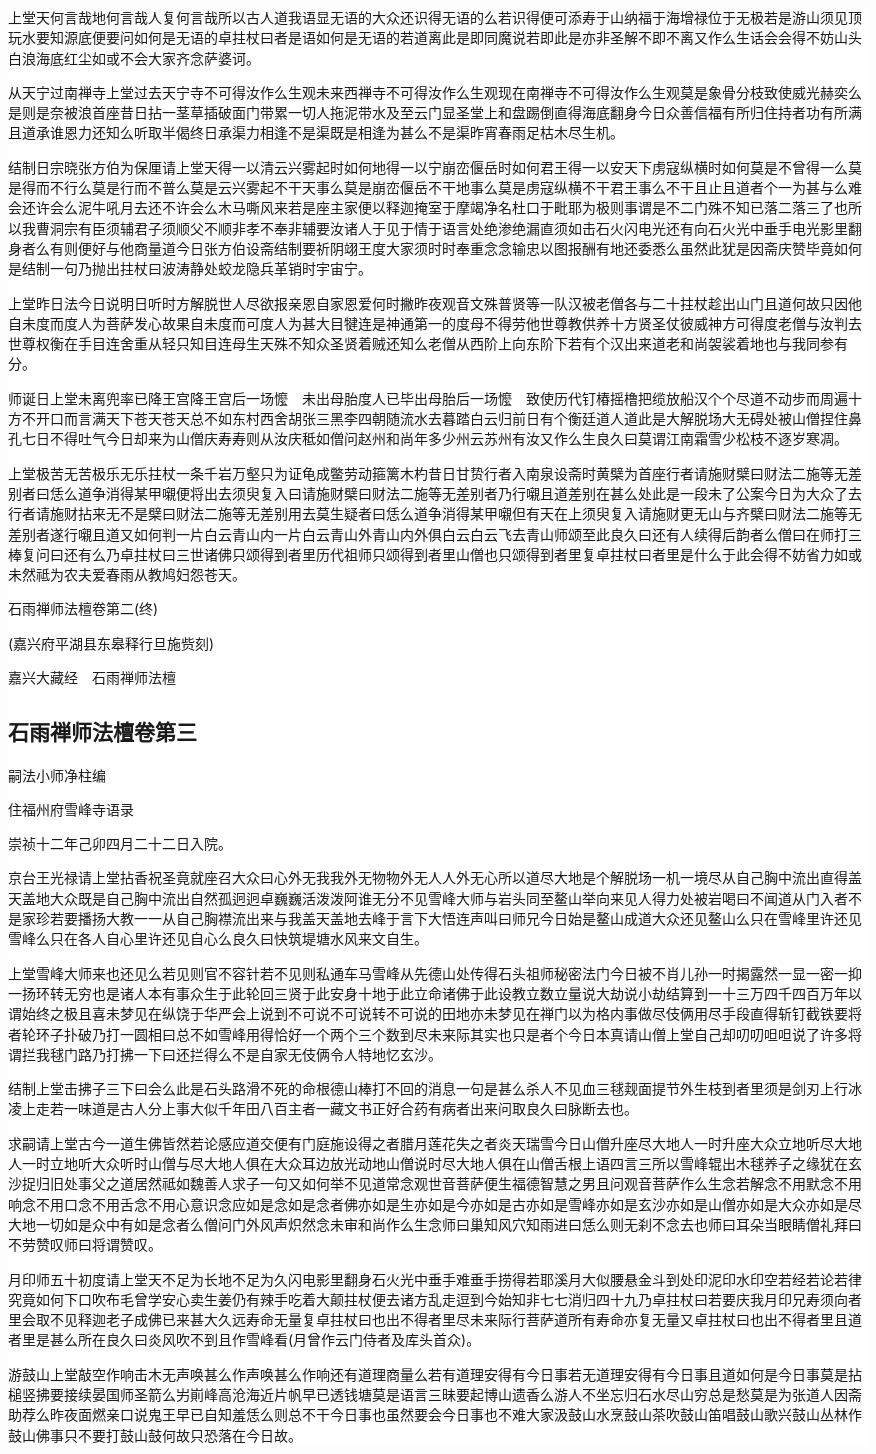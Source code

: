 上堂天何言哉地何言哉人复何言哉所以古人道我语显无语的大众还识得无语的么若识得便可添寿于山纳福于海增禄位于无极若是游山须见顶玩水要知源底便要问如何是无语的卓拄杖曰者是语如何是无语的若道离此是即同魔说若即此是亦非圣解不即不离又作么生话会会得不妨山头白浪海底红尘如或不会大家齐念萨婆诃。  

从天宁过南禅寺上堂过去天宁寺不可得汝作么生观未来西禅寺不可得汝作么生观现在南禅寺不可得汝作么生观莫是象骨分枝致使威光赫奕么是则是奈被浪首座昔日拈一茎草插破面门带累一切人拖泥带水及至云门显圣堂上和盘踢倒直得海底翻身今日众善信福有所归住持者功有所满且道承谁恩力还知么听取半偈终日承渠力相逢不是渠既是相逢为甚么不是渠昨宵春雨足枯木尽生机。  

结制日宗晓张方伯为保厘请上堂天得一以清云兴雾起时如何地得一以宁崩峦偃岳时如何君王得一以安天下虏寇纵横时如何莫是不曾得一么莫是得而不行么莫是行而不普么莫是云兴雾起不干天事么莫是崩峦偃岳不干地事么莫是虏寇纵横不干君王事么不干且止且道者个一为甚与么难会还许会么泥牛吼月去还不许会么木马嘶风来若是座主家便以释迦掩室于摩竭净名杜口于毗耶为极则事谓是不二门殊不知已落二落三了也所以我曹洞宗有臣须辅君子须顺父不顺非孝不奉非辅要汝诸人于见于情于语言处绝渗绝漏直须如击石火闪电光还有向石火光中垂手电光影里翻身者么有则便好与他商量道今日张方伯设斋结制要祈阴翊王度大家须时时奉重念念输忠以图报酬有地还委悉么虽然此犹是因斋庆赞毕竟如何是结制一句乃抛出拄杖曰波涛静处蛟龙隐兵革销时宇宙宁。  

上堂昨日法今日说明日听时方解脱世人尽欲报亲恩自家恩爱何时撇昨夜观音文殊普贤等一队汉被老僧各与二十拄杖趁出山门且道何故只因他自未度而度人为菩萨发心故果自未度而可度人为甚大目犍连是神通第一的度母不得劳他世尊教供养十方贤圣仗彼威神方可得度老僧与汝判去世尊权衡在手目连舍重从轻只知目连母生天殊不知众圣贤着贼还知么老僧从西阶上向东阶下若有个汉出来道老和尚袈裟着地也与我同参有分。  

师诞日上堂未离兜率已降王宫降王宫后一场懡　未出母胎度人已毕出母胎后一场懡　致使历代钉椿摇橹把缆放船汉个个尽道不动步而周遍十方不开口而言满天下苍天苍天总不如东村西舍胡张三黑李四朝随流水去暮踏白云归前日有个衡廷道人道此是大解脱场大无碍处被山僧捏住鼻孔七日不得吐气今日却来为山僧庆寿寿则从汝庆秪如僧问赵州和尚年多少州云苏州有汝又作么生良久曰莫谓江南霜雪少松枝不逐岁寒凋。  

上堂极苦无苦极乐无乐拄杖一条千岩万壑只为证龟成鳖劳动箍篱木杓昔日甘贽行者入南泉设斋时黄檗为首座行者请施财檗曰财法二施等无差别者曰恁么道争消得某甲嚫便将出去须臾复入曰请施财檗曰财法二施等无差别者乃行嚫且道差别在甚么处此是一段未了公案今日为大众了去行者请施财拈来无不是檗曰财法二施等无差别用去莫生疑者曰恁么道争消得某甲嚫但有天在上须臾复入请施财更无山与齐檗曰财法二施等无差别者遂行嚫且道又如何判一片白云青山内一片白云青山外青山内外俱白云白云飞去青山师颂至此良久曰还有人续得后韵者么僧曰在师打三棒复问曰还有么乃卓拄杖曰三世诸佛只颂得到者里历代祖师只颂得到者里山僧也只颂得到者里复卓拄杖曰者里是什么于此会得不妨省力如或未然祗为农夫爱春雨从教鸠妇怨苍天。  

石雨禅师法檀卷第二(终)  

(嘉兴府平湖县东皋释行旦施赀刻)  

嘉兴大藏经　石雨禅师法檀  

## 石雨禅师法檀卷第三

嗣法小师净柱编  

住福州府雪峰寺语录  

崇祯十二年己卯四月二十二日入院。  

京台王光禄请上堂拈香祝圣竟就座召大众曰心外无我我外无物物外无人人外无心所以道尽大地是个解脱场一机一境尽从自己胸中流出直得盖天盖地大众既是自己胸中流出自然孤迥迥卓巍巍活泼泼阿谁无分不见雪峰大师与岩头同至鳌山举向来见人得力处被岩喝曰不闻道从门入者不是家珍若要播扬大教一一从自己胸襟流出来与我盖天盖地去峰于言下大悟连声叫曰师兄今日始是鳌山成道大众还见鳌山么只在雪峰里许还见雪峰么只在各人自心里许还见自心么良久曰快筑堤塘水风来文自生。  

上堂雪峰大师来也还见么若见则官不容针若不见则私通车马雪峰从先德山处传得石头祖师秘密法门今日被不肖儿孙一时揭露然一显一密一抑一扬环转无穷也是诸人本有事众生于此轮回三贤于此安身十地于此立命诸佛于此设教立数立量说大劫说小劫结算到一十三万四千四百万年以谓始终之极且喜未梦见在纵饶于华严会上说到不可说不可说转不可说的田地亦未梦见在禅门以为格内事做尽伎俩用尽手段直得斩钉截铁要将者轮环子扑破乃打一圆相曰总不如雪峰用得恰好一个两个三个数到尽未来际其实也只是者个今日本真请山僧上堂自己却叨叨呾呾说了许多将谓拦我毬门路乃打拂一下曰还拦得么不是自家无伎俩令人特地忆玄沙。  

结制上堂击拂子三下曰会么此是石头路滑不死的命根德山棒打不回的消息一句是甚么杀人不见血三毬觌面提节外生枝到者里须是剑刃上行冰凌上走若一味道是古人分上事大似千年田八百主者一藏文书正好合药有病者出来问取良久曰脉断去也。  

求嗣请上堂古今一道生佛皆然若论感应道交便有门庭施设得之者腊月莲花失之者炎天瑞雪今日山僧升座尽大地人一时升座大众立地听尽大地人一时立地听大众听时山僧与尽大地人俱在大众耳边放光动地山僧说时尽大地人俱在山僧舌根上语四言三所以雪峰辊出木毬养子之缘犹在玄沙捉归旧处事父之道居然祗如魏善人求子一句又如何举不见道常念观世音菩萨便生福德智慧之男且问观音菩萨作么生念若解念不用默念不用响念不用口念不用舌念不用心意识念应如是念如是念者佛亦如是生亦如是今亦如是古亦如是雪峰亦如是玄沙亦如是山僧亦如是大众亦如是尽大地一切如是众中有如是念者么僧问门外风声炽然念未审和尚作么生念师曰巢知风穴知雨进曰恁么则无刹不念去也师曰耳朵当眼睛僧礼拜曰不劳赞叹师曰将谓赞叹。  

月印师五十初度请上堂天不足为长地不足为久闪电影里翻身石火光中垂手难垂手捞得若耶溪月大似腰悬金斗到处印泥印水印空若经若论若律究竟如何下口吹布毛曾学安心卖生姜仍有辣手吃着大颠拄杖便去诸方乱走逗到今始知非七七消归四十九乃卓拄杖曰若要庆我月印兄寿须向者里会取不见释迦老子成佛已来甚大久远寿命无量复卓拄杖曰也出不得者里尽未来际行菩萨道所有寿命亦复无量又卓拄杖曰也出不得者里且道者里是甚么所在良久曰炎风吹不到且作雪峰看(月曾作云门侍者及库头首众)。  

游鼓山上堂敲空作响击木无声唤甚么作声唤甚么作响还有道理商量么若有道理安得有今日事若无道理安得有今日事且道如何是今日事莫是拈槌竖拂要接续晏国师圣箭么屴崱峰高沧海近片帆早已透钱塘莫是语言三昧要起博山遗香么游人不坐忘归石水尽山穷总是愁莫是为张道人因斋助荐么昨夜面燃亲口说鬼王早已自知羞恁么则总不干今日事也虽然要会今日事也不难大家汲鼓山水烹鼓山茶吹鼓山笛唱鼓山歌兴鼓山丛林作鼓山佛事只不要打鼓山鼓何故只恐落在今日故。  
